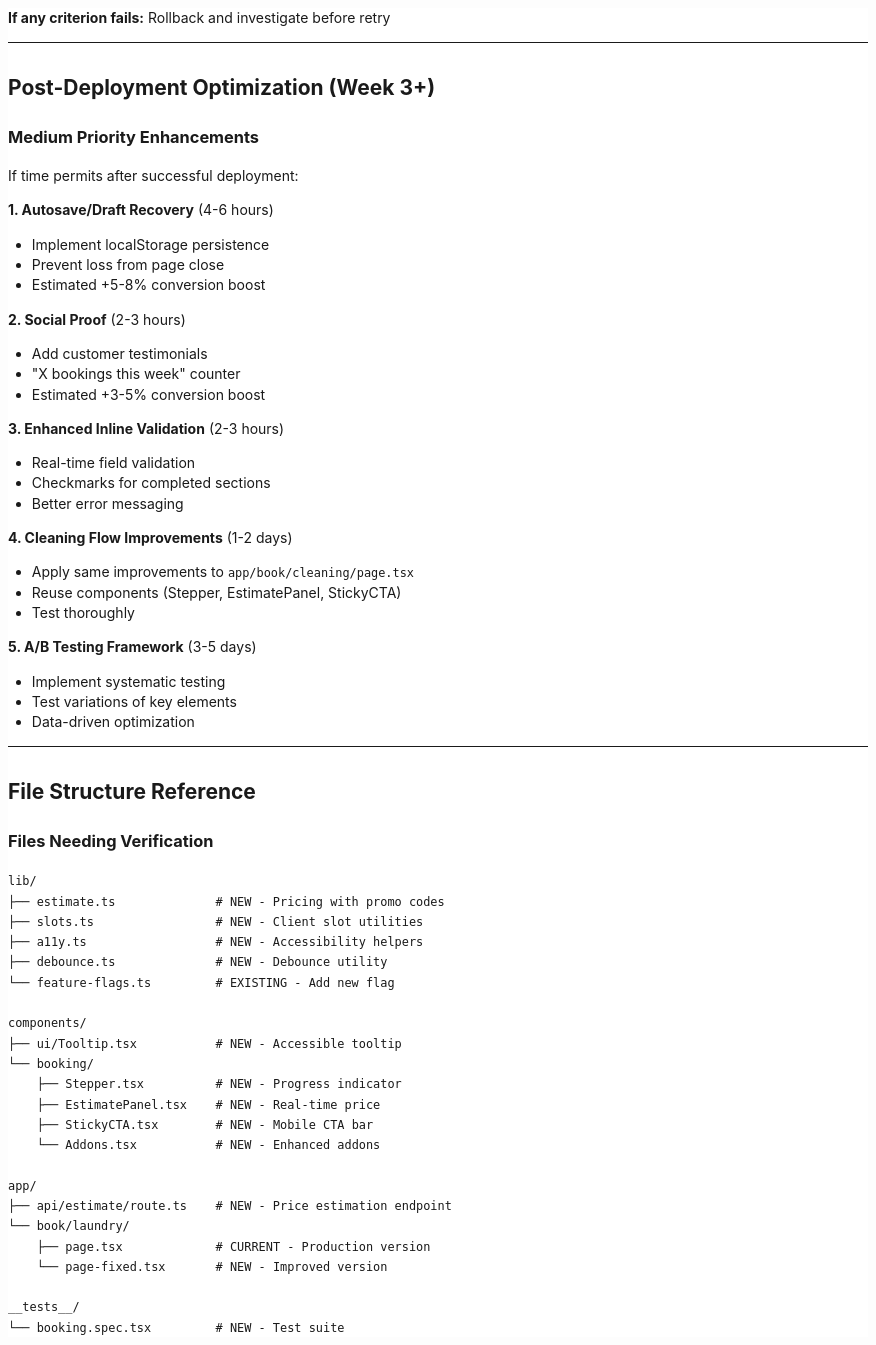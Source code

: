 **If any criterion fails:** Rollback and investigate before retry

---

## Post-Deployment Optimization (Week 3+)

### Medium Priority Enhancements

If time permits after successful deployment:

**1. Autosave/Draft Recovery** (4-6 hours)
- Implement localStorage persistence
- Prevent loss from page close
- Estimated +5-8% conversion boost

**2. Social Proof** (2-3 hours)
- Add customer testimonials
- "X bookings this week" counter
- Estimated +3-5% conversion boost

**3. Enhanced Inline Validation** (2-3 hours)
- Real-time field validation
- Checkmarks for completed sections
- Better error messaging

**4. Cleaning Flow Improvements** (1-2 days)
- Apply same improvements to `app/book/cleaning/page.tsx`
- Reuse components (Stepper, EstimatePanel, StickyCTA)
- Test thoroughly

**5. A/B Testing Framework** (3-5 days)
- Implement systematic testing
- Test variations of key elements
- Data-driven optimization

---

## File Structure Reference

### Files Needing Verification
```
lib/
├── estimate.ts              # NEW - Pricing with promo codes
├── slots.ts                 # NEW - Client slot utilities
├── a11y.ts                  # NEW - Accessibility helpers
├── debounce.ts              # NEW - Debounce utility
└── feature-flags.ts         # EXISTING - Add new flag

components/
├── ui/Tooltip.tsx           # NEW - Accessible tooltip
└── booking/
    ├── Stepper.tsx          # NEW - Progress indicator
    ├── EstimatePanel.tsx    # NEW - Real-time price
    ├── StickyCTA.tsx        # NEW - Mobile CTA bar
    └── Addons.tsx           # NEW - Enhanced addons

app/
├── api/estimate/route.ts    # NEW - Price estimation endpoint
└── book/laundry/
    ├── page.tsx             # CURRENT - Production version
    └── page-fixed.tsx       # NEW - Improved version

__tests__/
└── booking.spec.tsx         # NEW - Test suite
```
